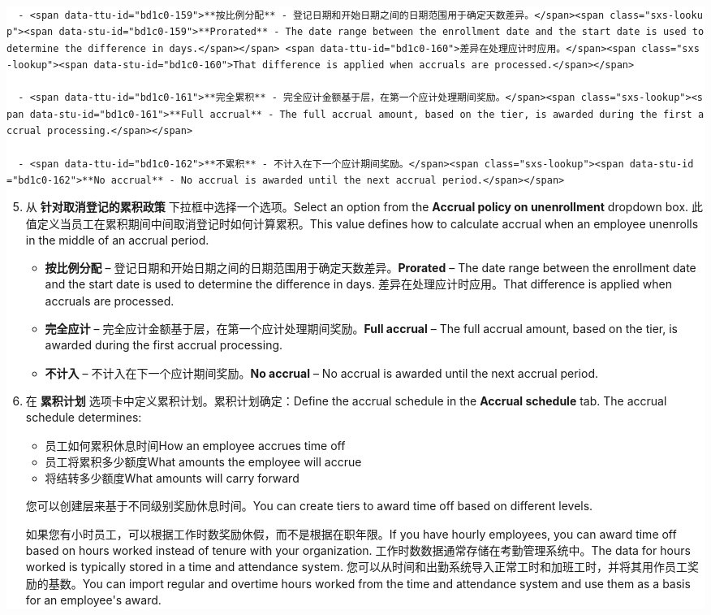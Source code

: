       - <span data-ttu-id="bd1c0-159">**按比例分配** - 登记日期和开始日期之间的日期范围用于确定天数差异。</span><span class="sxs-lookup"><span data-stu-id="bd1c0-159">**Prorated** - The date range between the enrollment date and the start date is used to determine the difference in days.</span></span> <span data-ttu-id="bd1c0-160">差异在处理应计时应用。</span><span class="sxs-lookup"><span data-stu-id="bd1c0-160">That difference is applied when accruals are processed.</span></span>

      - <span data-ttu-id="bd1c0-161">**完全累积** - 完全应计金额基于层，在第一个应计处理期间奖励。</span><span class="sxs-lookup"><span data-stu-id="bd1c0-161">**Full accrual** - The full accrual amount, based on the tier, is awarded during the first accrual processing.</span></span>

      - <span data-ttu-id="bd1c0-162">**不累积** - 不计入在下一个应计期间奖励。</span><span class="sxs-lookup"><span data-stu-id="bd1c0-162">**No accrual** - No accrual is awarded until the next accrual period.</span></span>

   5. <span data-ttu-id="bd1c0-163">从 **针对取消登记的累积政策** 下拉框中选择一个选项。</span><span class="sxs-lookup"><span data-stu-id="bd1c0-163">Select an option from the **Accrual policy on unenrollment** dropdown box.</span></span> <span data-ttu-id="bd1c0-164">此值定义当员工在累积期间中间取消登记时如何计算累积。</span><span class="sxs-lookup"><span data-stu-id="bd1c0-164">This value defines how to calculate accrual when an employee unenrolls in the middle of an accrual period.</span></span>

      - <span data-ttu-id="bd1c0-165">**按比例分配** – 登记日期和开始日期之间的日期范围用于确定天数差异。</span><span class="sxs-lookup"><span data-stu-id="bd1c0-165">**Prorated** – The date range between the enrollment date and the start date is used to determine the difference in days.</span></span> <span data-ttu-id="bd1c0-166">差异在处理应计时应用。</span><span class="sxs-lookup"><span data-stu-id="bd1c0-166">That difference is applied when accruals are processed.</span></span>

      - <span data-ttu-id="bd1c0-167">**完全应计** – 完全应计金额基于层，在第一个应计处理期间奖励。</span><span class="sxs-lookup"><span data-stu-id="bd1c0-167">**Full accrual** – The full accrual amount, based on the tier, is awarded during the first accrual processing.</span></span>

      - <span data-ttu-id="bd1c0-168">**不计入** – 不计入在下一个应计期间奖励。</span><span class="sxs-lookup"><span data-stu-id="bd1c0-168">**No accrual** – No accrual is awarded until the next accrual period.</span></span>

4. <span data-ttu-id="bd1c0-169">在 **累积计划** 选项卡中定义累积计划。累积计划确定：</span><span class="sxs-lookup"><span data-stu-id="bd1c0-169">Define the accrual schedule in the **Accrual schedule** tab. The accrual schedule determines:</span></span>

   - <span data-ttu-id="bd1c0-170">员工如何累积休息时间</span><span class="sxs-lookup"><span data-stu-id="bd1c0-170">How an employee accrues time off</span></span>
   - <span data-ttu-id="bd1c0-171">员工将累积多少额度</span><span class="sxs-lookup"><span data-stu-id="bd1c0-171">What amounts the employee will accrue</span></span>
   - <span data-ttu-id="bd1c0-172">将结转多少额度</span><span class="sxs-lookup"><span data-stu-id="bd1c0-172">What amounts will carry forward</span></span>

   <span data-ttu-id="bd1c0-173">您可以创建层来基于不同级别奖励休息时间。</span><span class="sxs-lookup"><span data-stu-id="bd1c0-173">You can create tiers to award time off based on different levels.</span></span>

   <span data-ttu-id="bd1c0-174">如果您有小时员工，可以根据工作时数奖励休假，而不是根据在职年限。</span><span class="sxs-lookup"><span data-stu-id="bd1c0-174">If you have hourly employees, you can award time off based on hours worked instead of tenure with your organization.</span></span> <span data-ttu-id="bd1c0-175">工作时数数据通常存储在考勤管理系统中。</span><span class="sxs-lookup"><span data-stu-id="bd1c0-175">The data for hours worked is typically stored in a time and attendance system.</span></span> <span data-ttu-id="bd1c0-176">您可以从时间和出勤系统导入正常工时和加班工时，并将其用作员工奖励的基数。</span><span class="sxs-lookup"><span data-stu-id="bd1c0-176">You can import regular and overtime hours worked from the time and attendance system and use them as a basis for an employee's award.</span></span>
   